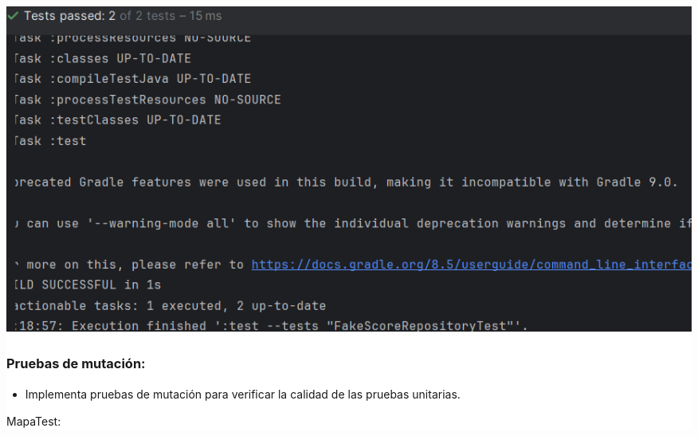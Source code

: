 ![img_30.png](img_30.png)

### Pruebas de mutación:
- Implementa pruebas de mutación para verificar la calidad de las pruebas unitarias.

MapaTest:
